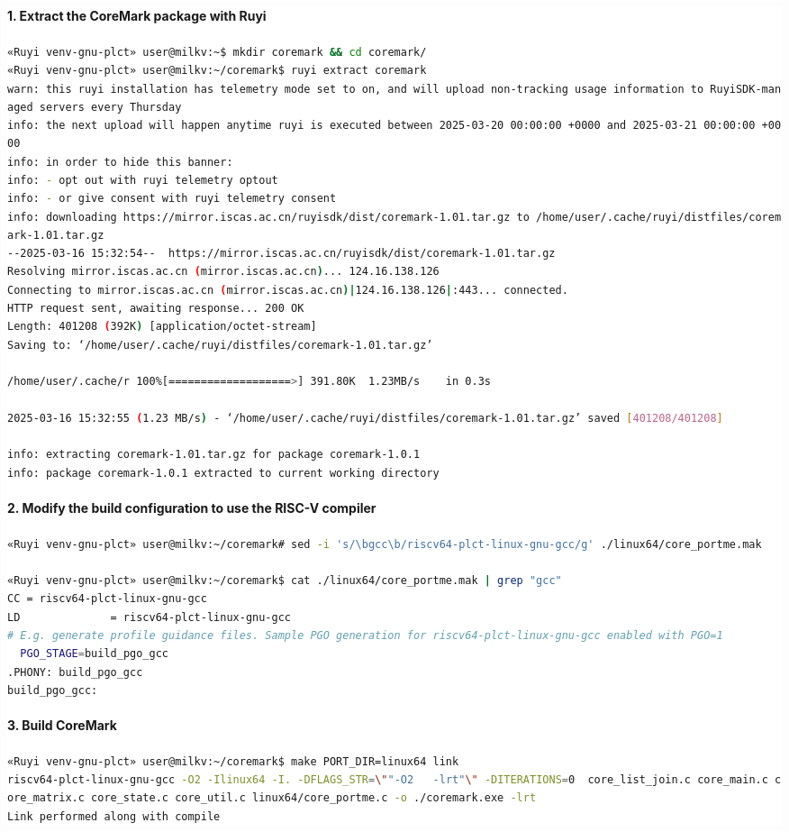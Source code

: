 #### 1. Extract the CoreMark package with Ruyi

```bash
«Ruyi venv-gnu-plct» user@milkv:~$ mkdir coremark && cd coremark/
«Ruyi venv-gnu-plct» user@milkv:~/coremark$ ruyi extract coremark
warn: this ruyi installation has telemetry mode set to on, and will upload non-tracking usage information to RuyiSDK-managed servers every Thursday
info: the next upload will happen anytime ruyi is executed between 2025-03-20 00:00:00 +0000 and 2025-03-21 00:00:00 +0000
info: in order to hide this banner:
info: - opt out with ruyi telemetry optout
info: - or give consent with ruyi telemetry consent
info: downloading https://mirror.iscas.ac.cn/ruyisdk/dist/coremark-1.01.tar.gz to /home/user/.cache/ruyi/distfiles/coremark-1.01.tar.gz
--2025-03-16 15:32:54--  https://mirror.iscas.ac.cn/ruyisdk/dist/coremark-1.01.tar.gz
Resolving mirror.iscas.ac.cn (mirror.iscas.ac.cn)... 124.16.138.126
Connecting to mirror.iscas.ac.cn (mirror.iscas.ac.cn)|124.16.138.126|:443... connected.
HTTP request sent, awaiting response... 200 OK
Length: 401208 (392K) [application/octet-stream]
Saving to: ‘/home/user/.cache/ruyi/distfiles/coremark-1.01.tar.gz’

/home/user/.cache/r 100%[===================>] 391.80K  1.23MB/s    in 0.3s

2025-03-16 15:32:55 (1.23 MB/s) - ‘/home/user/.cache/ruyi/distfiles/coremark-1.01.tar.gz’ saved [401208/401208]

info: extracting coremark-1.01.tar.gz for package coremark-1.0.1
info: package coremark-1.0.1 extracted to current working directory
```

#### 2. Modify the build configuration to use the RISC-V compiler

```bash
«Ruyi venv-gnu-plct» user@milkv:~/coremark# sed -i 's/\bgcc\b/riscv64-plct-linux-gnu-gcc/g' ./linux64/core_portme.mak

«Ruyi venv-gnu-plct» user@milkv:~/coremark$ cat ./linux64/core_portme.mak | grep "gcc"
CC = riscv64-plct-linux-gnu-gcc
LD              = riscv64-plct-linux-gnu-gcc
# E.g. generate profile guidance files. Sample PGO generation for riscv64-plct-linux-gnu-gcc enabled with PGO=1
  PGO_STAGE=build_pgo_gcc
.PHONY: build_pgo_gcc
build_pgo_gcc:
```

#### 3. Build CoreMark

```bash
«Ruyi venv-gnu-plct» user@milkv:~/coremark$ make PORT_DIR=linux64 link
riscv64-plct-linux-gnu-gcc -O2 -Ilinux64 -I. -DFLAGS_STR=\""-O2   -lrt"\" -DITERATIONS=0  core_list_join.c core_main.c core_matrix.c core_state.c core_util.c linux64/core_portme.c -o ./coremark.exe -lrt
Link performed along with compile
```

